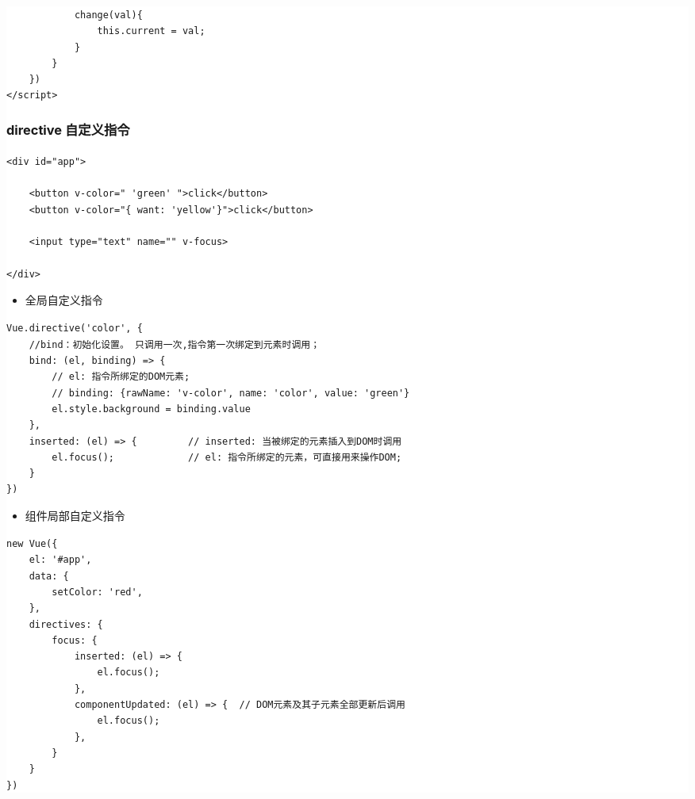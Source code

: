 ```
			change(val){
				this.current = val;
			}
		}
	})
</script>
```

### directive 自定义指令

```
<div id="app">

	<button v-color=" 'green' ">click</button>
	<button v-color="{ want: 'yellow'}">click</button>

	<input type="text" name="" v-focus>

</div>
```

-   全局自定义指令

```
Vue.directive('color', {
	//bind：初始化设置。 只调用一次,指令第一次绑定到元素时调用；
	bind: (el, binding) => {
		// el: 指令所绑定的DOM元素;
		// binding: {rawName: 'v-color', name: 'color', value: 'green'}
		el.style.background = binding.value
	},
	inserted: (el) => {         // inserted: 当被绑定的元素插入到DOM时调用
		el.focus();             // el: 指令所绑定的元素，可直接用来操作DOM;
	}
})
```

-   组件局部自定义指令

```
new Vue({
	el: '#app',
	data: {
		setColor: 'red',
	},
	directives: {
		focus: {
			inserted: (el) => {
				el.focus();
			},
			componentUpdated: (el) => {  // DOM元素及其子元素全部更新后调用
				el.focus();
			},
		}
	}
})
```

